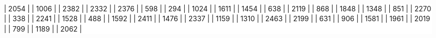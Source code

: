 |  2054  |
|  1006  |
|  2382  |
|  2332  |
|  2376  |
|  598  |
|  294  |
|  1024  |
|  1611  |
|  1454  |
|  638  |
|  2119  |
|  868  |
|  1848  |
|  1348  |
|  851  |
|  2270  |
|  338  |
|  2241  |
|  1528  |
|  488  |
|  1592  |
|  2411  |
|  1476  |
|  2337  |
|  1159  |
|  1310  |
|  2463  |
|  2199  |
|  631  |
|  906  |
|  1581  |
|  1961  |
|  2019  |
|  799  |
|  1189  |
|  2062  |